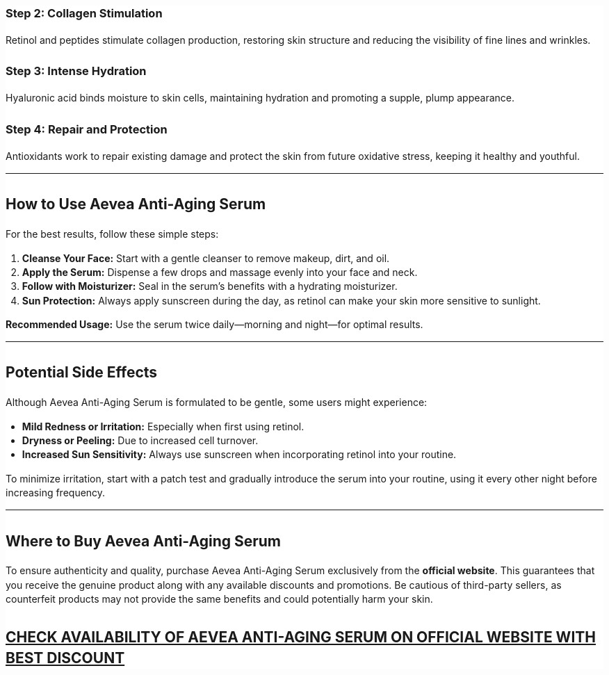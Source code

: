 ### **Step 2: Collagen Stimulation**  
Retinol and peptides stimulate collagen production, restoring skin structure and reducing the visibility of fine lines and wrinkles.  

### **Step 3: Intense Hydration**  
Hyaluronic acid binds moisture to skin cells, maintaining hydration and promoting a supple, plump appearance.  

### **Step 4: Repair and Protection**  
Antioxidants work to repair existing damage and protect the skin from future oxidative stress, keeping it healthy and youthful.  

---

## **How to Use Aevea Anti-Aging Serum**

For the best results, follow these simple steps:  

1. **Cleanse Your Face:** Start with a gentle cleanser to remove makeup, dirt, and oil.  
2. **Apply the Serum:** Dispense a few drops and massage evenly into your face and neck.  
3. **Follow with Moisturizer:** Seal in the serum’s benefits with a hydrating moisturizer.  
4. **Sun Protection:** Always apply sunscreen during the day, as retinol can make your skin more sensitive to sunlight.  

**Recommended Usage:** Use the serum twice daily—morning and night—for optimal results.  

---

## **Potential Side Effects**

Although Aevea Anti-Aging Serum is formulated to be gentle, some users might experience:  

- **Mild Redness or Irritation:** Especially when first using retinol.  
- **Dryness or Peeling:** Due to increased cell turnover.  
- **Increased Sun Sensitivity:** Always use sunscreen when incorporating retinol into your routine.  

To minimize irritation, start with a patch test and gradually introduce the serum into your routine, using it every other night before increasing frequency.  

---

## **Where to Buy Aevea Anti-Aging Serum**

To ensure authenticity and quality, purchase Aevea Anti-Aging Serum exclusively from the **official website**. This guarantees that you receive the genuine product along with any available discounts and promotions. Be cautious of third-party sellers, as counterfeit products may not provide the same benefits and could potentially harm your skin.  

## [CHECK AVAILABILITY OF AEVEA ANTI-AGING SERUM ON OFFICIAL WEBSITE WITH BEST DISCOUNT](https://atozsupplement.com/aevea-anti-aging-serum/)
